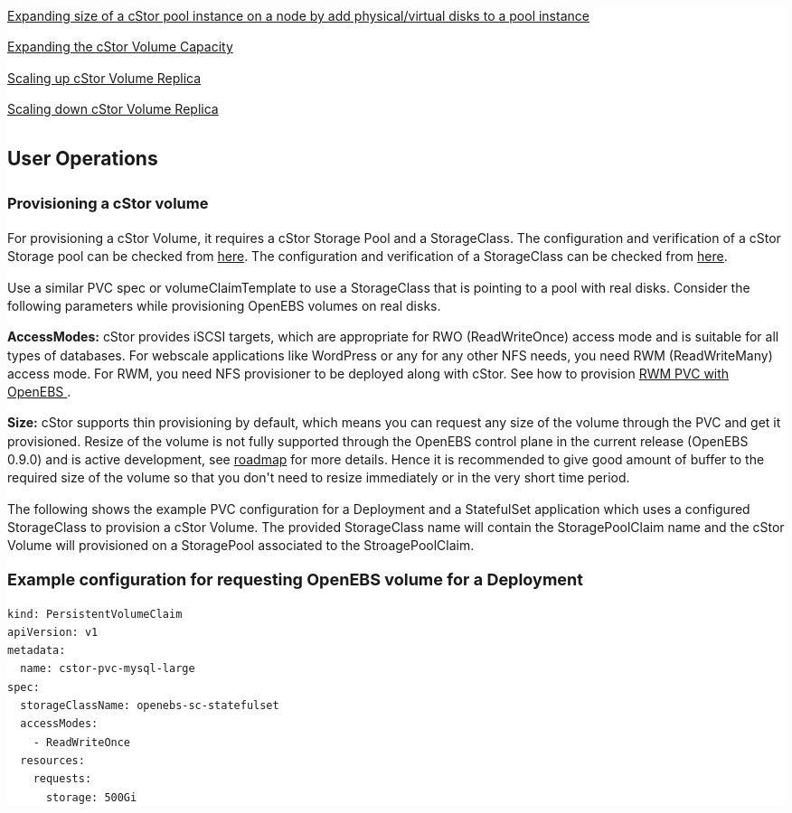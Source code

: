 [Expanding size of a cStor pool instance on a node by add physical/virtual disks to a pool instance](#expanding-size-of-a-cStor-pool-instance-on-a-node-add-disk)

[Expanding the cStor Volume Capacity](#expanding-size-of-a-cStor-volume)

[Scaling up cStor Volume Replica](#scaling-up-of-cvr)

[Scaling down cStor Volume Replica](#scaling-down-of-cstor-volume-replica)



<h2><a class="anchor" aria-hidden="true" id="user-operations"></a>User Operations</h2>



<h3><a class="anchor" aria-hidden="true" id="provisioning-a-cStor-volume"></a>Provisioning a cStor volume</h3>


For provisioning a cStor Volume, it requires a cStor Storage Pool and a StorageClass. The configuration and verification of a cStor Storage pool can be checked from [here](#creating-cStor-storage-pools). The configuration and verification of a StorageClass can be checked from [here](#creating-cStor-storage-class).

Use a similar PVC spec or volumeClaimTemplate to use a StorageClass that is pointing to a pool with real disks. Consider the following parameters while provisioning OpenEBS volumes on real disks.

**AccessModes:** cStor provides iSCSI targets, which are appropriate for RWO (ReadWriteOnce) access mode and is suitable for all types of databases. For webscale applications like WordPress or any for any other NFS needs, you need RWM (ReadWriteMany) access mode. For RWM, you need NFS provisioner to be deployed along with cStor. See how to provision <a href="/v150/docs/next/rwm.html" target="_blank">RWM PVC with OpenEBS </a>.

**Size:** cStor supports thin provisioning by default, which means you can request any size of the volume through the PVC and get it provisioned. Resize of the volume is not fully supported through the OpenEBS control plane in the current release (OpenEBS 0.9.0) and is active development, see [roadmap](/v150/docs/next/cstor.html#cstor-roadmap) for more details. Hence it is recommended to give good amount of buffer to the required size of the volume so that you don't need to resize immediately or in the very short time period. 

The following shows the example PVC configuration for a Deployment and a StatefulSet application which uses a configured StorageClass to provision a cStor Volume. The provided StorageClass name will contain the StoragePoolClaim name and the cStor Volume will provisioned on a StoragePool associated to the StroagePoolClaim.

<font size="4">**Example configuration for requesting OpenEBS volume for a Deployment**</font>

```
kind: PersistentVolumeClaim
apiVersion: v1
metadata:
  name: cstor-pvc-mysql-large
spec:
  storageClassName: openebs-sc-statefulset
  accessModes:
    - ReadWriteOnce
  resources:
    requests:
      storage: 500Gi
```
